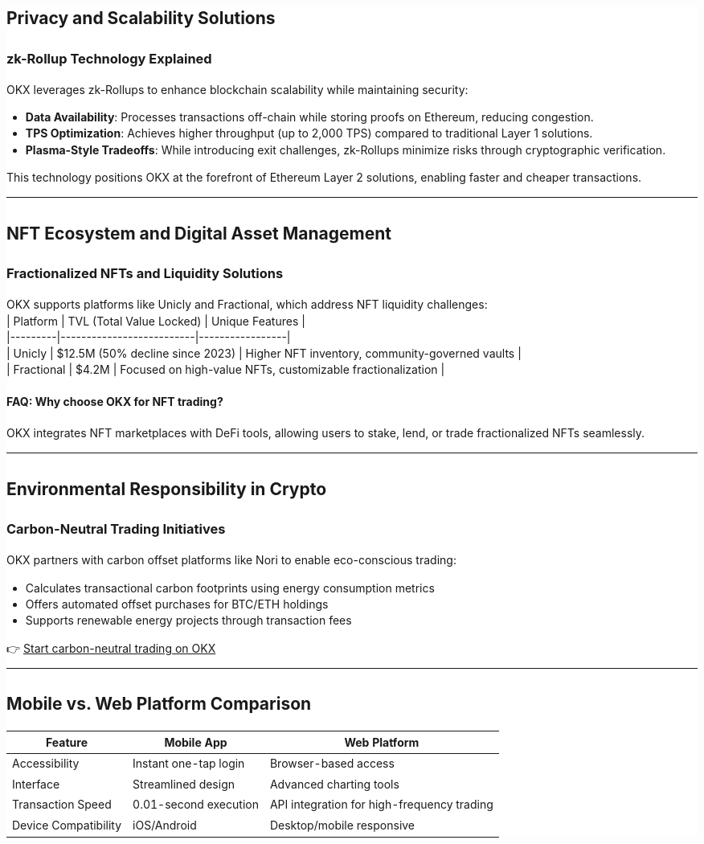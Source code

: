 ## Privacy and Scalability Solutions  

### zk-Rollup Technology Explained  
OKX leverages zk-Rollups to enhance blockchain scalability while maintaining security:  
- **Data Availability**: Processes transactions off-chain while storing proofs on Ethereum, reducing congestion.  
- **TPS Optimization**: Achieves higher throughput (up to 2,000 TPS) compared to traditional Layer 1 solutions.  
- **Plasma-Style Tradeoffs**: While introducing exit challenges, zk-Rollups minimize risks through cryptographic verification.  

This technology positions OKX at the forefront of Ethereum Layer 2 solutions, enabling faster and cheaper transactions.  

---

## NFT Ecosystem and Digital Asset Management  

### Fractionalized NFTs and Liquidity Solutions  
OKX supports platforms like Unicly and Fractional, which address NFT liquidity challenges:  
| Platform | TVL (Total Value Locked) | Unique Features |  
|---------|--------------------------|-----------------|  
| Unicly  | $12.5M (50% decline since 2023) | Higher NFT inventory, community-governed vaults |  
| Fractional | $4.2M | Focused on high-value NFTs, customizable fractionalization |  

#### FAQ: Why choose OKX for NFT trading?  
OKX integrates NFT marketplaces with DeFi tools, allowing users to stake, lend, or trade fractionalized NFTs seamlessly.  

---

## Environmental Responsibility in Crypto  

### Carbon-Neutral Trading Initiatives  
OKX partners with carbon offset platforms like Nori to enable eco-conscious trading:  
- Calculates transactional carbon footprints using energy consumption metrics  
- Offers automated offset purchases for BTC/ETH holdings  
- Supports renewable energy projects through transaction fees  

👉 [Start carbon-neutral trading on OKX](https://bit.ly/okx-bonus)  

---

## Mobile vs. Web Platform Comparison  

| Feature | Mobile App | Web Platform |  
|---------|------------|--------------|  
| Accessibility | Instant one-tap login | Browser-based access |  
| Interface | Streamlined design | Advanced charting tools |  
| Transaction Speed | 0.01-second execution | API integration for high-frequency trading |  
| Device Compatibility | iOS/Android | Desktop/mobile responsive |  
